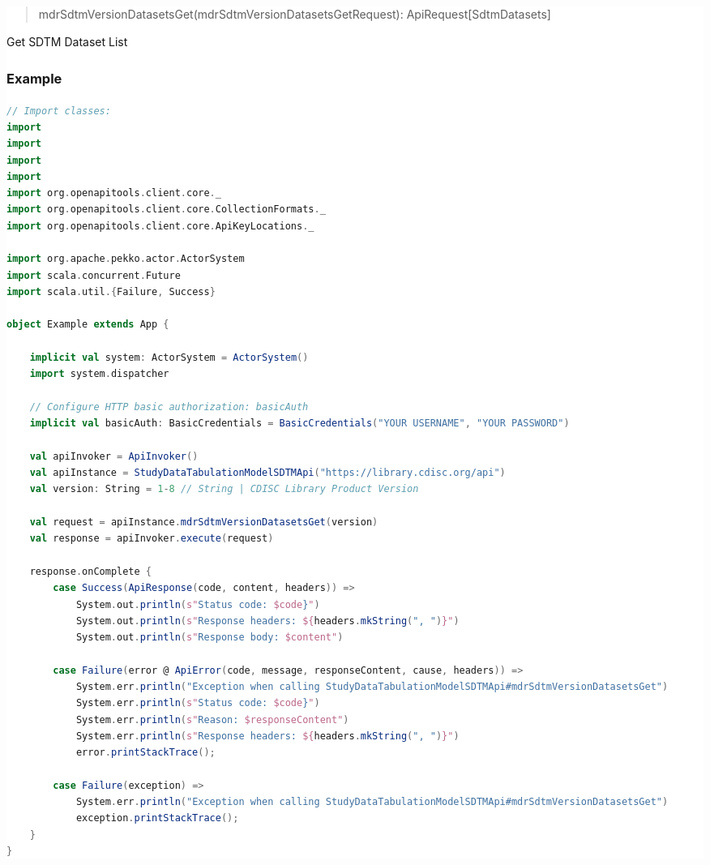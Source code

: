 > mdrSdtmVersionDatasetsGet(mdrSdtmVersionDatasetsGetRequest): ApiRequest[SdtmDatasets]



Get SDTM Dataset List

### Example

```scala
// Import classes:
import 
import 
import 
import 
import org.openapitools.client.core._
import org.openapitools.client.core.CollectionFormats._
import org.openapitools.client.core.ApiKeyLocations._

import org.apache.pekko.actor.ActorSystem
import scala.concurrent.Future
import scala.util.{Failure, Success}

object Example extends App {
    
    implicit val system: ActorSystem = ActorSystem()
    import system.dispatcher
    
    // Configure HTTP basic authorization: basicAuth
    implicit val basicAuth: BasicCredentials = BasicCredentials("YOUR USERNAME", "YOUR PASSWORD")

    val apiInvoker = ApiInvoker()
    val apiInstance = StudyDataTabulationModelSDTMApi("https://library.cdisc.org/api")
    val version: String = 1-8 // String | CDISC Library Product Version
    
    val request = apiInstance.mdrSdtmVersionDatasetsGet(version)
    val response = apiInvoker.execute(request)

    response.onComplete {
        case Success(ApiResponse(code, content, headers)) =>
            System.out.println(s"Status code: $code}")
            System.out.println(s"Response headers: ${headers.mkString(", ")}")
            System.out.println(s"Response body: $content")
        
        case Failure(error @ ApiError(code, message, responseContent, cause, headers)) =>
            System.err.println("Exception when calling StudyDataTabulationModelSDTMApi#mdrSdtmVersionDatasetsGet")
            System.err.println(s"Status code: $code}")
            System.err.println(s"Reason: $responseContent")
            System.err.println(s"Response headers: ${headers.mkString(", ")}")
            error.printStackTrace();

        case Failure(exception) => 
            System.err.println("Exception when calling StudyDataTabulationModelSDTMApi#mdrSdtmVersionDatasetsGet")
            exception.printStackTrace();
    }
}
```
